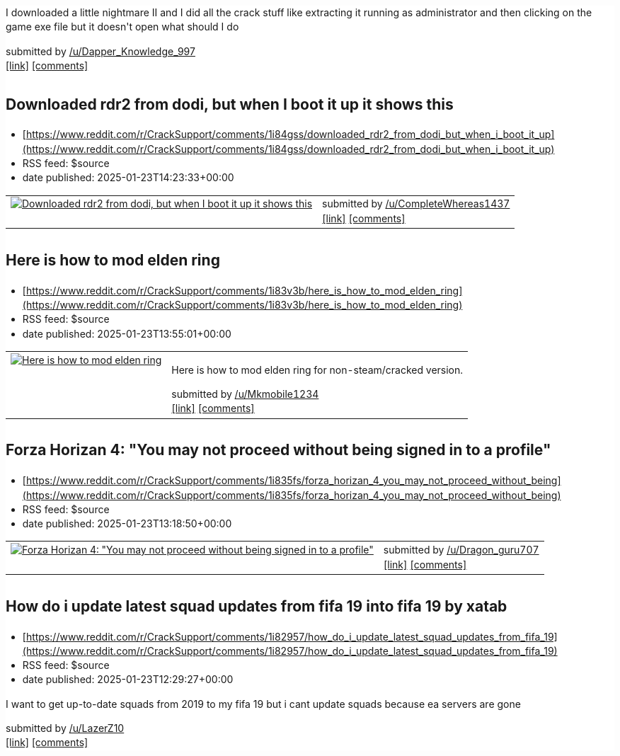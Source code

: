 <div class="md"><p>I downloaded a little nightmare II and I did all the crack stuff like extracting it running as administrator and then clicking on the game exe file but it doesn&#39;t open what should I do </p> </div> &#32; submitted by &#32; <a href="https://www.reddit.com/user/Dapper_Knowledge_997"> /u/Dapper_Knowledge_997 </a> <br/> <span><a href="https://www.reddit.com/r/CrackSupport/comments/1i8574i/cant_open_the_game_file/">[link]</a></span> &#32; <span><a href="https://www.reddit.com/r/CrackSupport/comments/1i8574i/cant_open_the_game_file/">[comments]</a></span>

## Downloaded rdr2 from dodi, but when I boot it up it shows this
 - [https://www.reddit.com/r/CrackSupport/comments/1i84gss/downloaded_rdr2_from_dodi_but_when_i_boot_it_up](https://www.reddit.com/r/CrackSupport/comments/1i84gss/downloaded_rdr2_from_dodi_but_when_i_boot_it_up)
 - RSS feed: $source
 - date published: 2025-01-23T14:23:33+00:00

<table> <tr><td> <a href="https://www.reddit.com/r/CrackSupport/comments/1i84gss/downloaded_rdr2_from_dodi_but_when_i_boot_it_up/"> <img src="https://preview.redd.it/foix3waf6ree1.jpeg?width=640&amp;crop=smart&amp;auto=webp&amp;s=ac71f9fd727920db880726e7b6ff5df99fda083e" alt="Downloaded rdr2 from dodi, but when I boot it up it shows this" title="Downloaded rdr2 from dodi, but when I boot it up it shows this" /> </a> </td><td> &#32; submitted by &#32; <a href="https://www.reddit.com/user/CompleteWhereas1437"> /u/CompleteWhereas1437 </a> <br/> <span><a href="https://i.redd.it/foix3waf6ree1.jpeg">[link]</a></span> &#32; <span><a href="https://www.reddit.com/r/CrackSupport/comments/1i84gss/downloaded_rdr2_from_dodi_but_when_i_boot_it_up/">[comments]</a></span> </td></tr></table>

## Here is how to mod elden ring
 - [https://www.reddit.com/r/CrackSupport/comments/1i83v3b/here_is_how_to_mod_elden_ring](https://www.reddit.com/r/CrackSupport/comments/1i83v3b/here_is_how_to_mod_elden_ring)
 - RSS feed: $source
 - date published: 2025-01-23T13:55:01+00:00

<table> <tr><td> <a href="https://www.reddit.com/r/CrackSupport/comments/1i83v3b/here_is_how_to_mod_elden_ring/"> <img src="https://external-preview.redd.it/A90GUuUBYhUHS3AX1dnZva0S5XBqS5WFvWwwT2Jeblg.jpg?width=320&amp;crop=smart&amp;auto=webp&amp;s=1b6e9819f546e03c4e9541fd7bf9b9b35c13a7ed" alt="Here is how to mod elden ring" title="Here is how to mod elden ring" /> </a> </td><td> <div class="md"><p>Here is how to mod elden ring for non-steam/cracked version. </p> </div> &#32; submitted by &#32; <a href="https://www.reddit.com/user/Mkmobile1234"> /u/Mkmobile1234 </a> <br/> <span><a href="https://youtu.be/J5_5XjwXY3o?si=VSgDv5da4cnW63HD">[link]</a></span> &#32; <span><a href="https://www.reddit.com/r/CrackSupport/comments/1i83v3b/here_is_how_to_mod_elden_ring/">[comments]</a></span> </td></tr></table>

## Forza Horizan 4: "You may not proceed without being signed in to a profile"
 - [https://www.reddit.com/r/CrackSupport/comments/1i835fs/forza_horizan_4_you_may_not_proceed_without_being](https://www.reddit.com/r/CrackSupport/comments/1i835fs/forza_horizan_4_you_may_not_proceed_without_being)
 - RSS feed: $source
 - date published: 2025-01-23T13:18:50+00:00

<table> <tr><td> <a href="https://www.reddit.com/r/CrackSupport/comments/1i835fs/forza_horizan_4_you_may_not_proceed_without_being/"> <img src="https://preview.redd.it/td4x47wuuqee1.png?width=640&amp;crop=smart&amp;auto=webp&amp;s=f7beecc0e6b7a900d0a438b1a5fef39c170ebc48" alt="Forza Horizan 4: &quot;You may not proceed without being signed in to a profile&quot;" title="Forza Horizan 4: &quot;You may not proceed without being signed in to a profile&quot;" /> </a> </td><td> &#32; submitted by &#32; <a href="https://www.reddit.com/user/Dragon_guru707"> /u/Dragon_guru707 </a> <br/> <span><a href="https://i.redd.it/td4x47wuuqee1.png">[link]</a></span> &#32; <span><a href="https://www.reddit.com/r/CrackSupport/comments/1i835fs/forza_horizan_4_you_may_not_proceed_without_being/">[comments]</a></span> </td></tr></table>

## How do i update latest squad updates from fifa 19 into fifa 19 by xatab
 - [https://www.reddit.com/r/CrackSupport/comments/1i82957/how_do_i_update_latest_squad_updates_from_fifa_19](https://www.reddit.com/r/CrackSupport/comments/1i82957/how_do_i_update_latest_squad_updates_from_fifa_19)
 - RSS feed: $source
 - date published: 2025-01-23T12:29:27+00:00

<div class="md"><p>I want to get up-to-date squads from 2019 to my fifa 19 but i cant update squads because ea servers are gone</p> </div> &#32; submitted by &#32; <a href="https://www.reddit.com/user/LazerZ10"> /u/LazerZ10 </a> <br/> <span><a href="https://www.reddit.com/r/CrackSupport/comments/1i82957/how_do_i_update_latest_squad_updates_from_fifa_19/">[link]</a></span> &#32; <span><a href="https://www.reddit.com/r/CrackSupport/comments/1i82957/how_do_i_update_latest_squad_updates_from_fifa_19/">[comments]</a></span>
